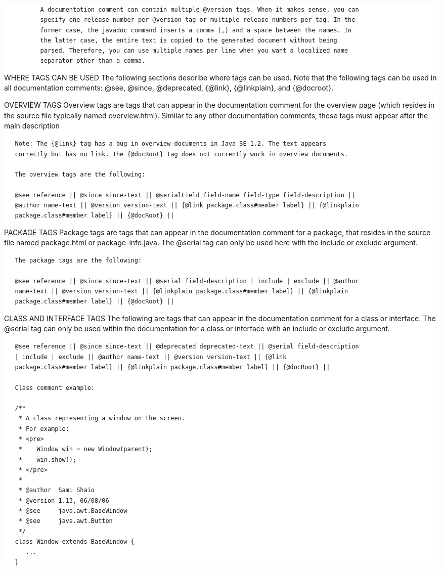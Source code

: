               A documentation comment can contain multiple @version tags. When it makes sense, you can
              specify one release number per @version tag or multiple release numbers per tag. In the
              former case, the javadoc command inserts a comma (,) and a space between the names. In
              the latter case, the entire text is copied to the generated document without being
              parsed. Therefore, you can use multiple names per line when you want a localized name
              separator other than a comma.

WHERE TAGS CAN BE USED
       The following sections describe where tags can be used. Note that the following tags can be
       used in all documentation comments: @see, @since, @deprecated, {@link}, {@linkplain}, and
       {@docroot}.

   OVERVIEW TAGS
       Overview tags are tags that can appear in the documentation comment for the overview page
       (which resides in the source file typically named overview.html). Similar to any other
       documentation comments, these tags must appear after the main description

       Note: The {@link} tag has a bug in overview documents in Java SE 1.2. The text appears
       correctly but has no link. The {@docRoot} tag does not currently work in overview documents.

       The overview tags are the following:

       @see reference || @since since-text || @serialField field-name field-type field-description ||
       @author name-text || @version version-text || {@link package.class#member label} || {@linkplain
       package.class#member label} || {@docRoot} ||

   PACKAGE TAGS
       Package tags are tags that can appear in the documentation comment for a package, that resides
       in the source file named package.html or package-info.java. The @serial tag can only be used
       here with the include or exclude argument.

       The package tags are the following:

       @see reference || @since since-text || @serial field-description | include | exclude || @author
       name-text || @version version-text || {@linkplain package.class#member label} || {@linkplain
       package.class#member label} || {@docRoot} ||

   CLASS AND INTERFACE TAGS
       The following are tags that can appear in the documentation comment for a class or interface.
       The @serial tag can only be used within the documentation for a class or interface with an
       include or exclude argument.

       @see reference || @since since-text || @deprecated deprecated-text || @serial field-description
       | include | exclude || @author name-text || @version version-text || {@link
       package.class#member label} || {@linkplain package.class#member label} || {@docRoot} ||

       Class comment example:

       /**
        * A class representing a window on the screen.
        * For example:
        * <pre>
        *    Window win = new Window(parent);
        *    win.show();
        * </pre>
        *
        * @author  Sami Shaio
        * @version 1.13, 06/08/06
        * @see     java.awt.BaseWindow
        * @see     java.awt.Button
        */
       class Window extends BaseWindow {
          ...
       }
